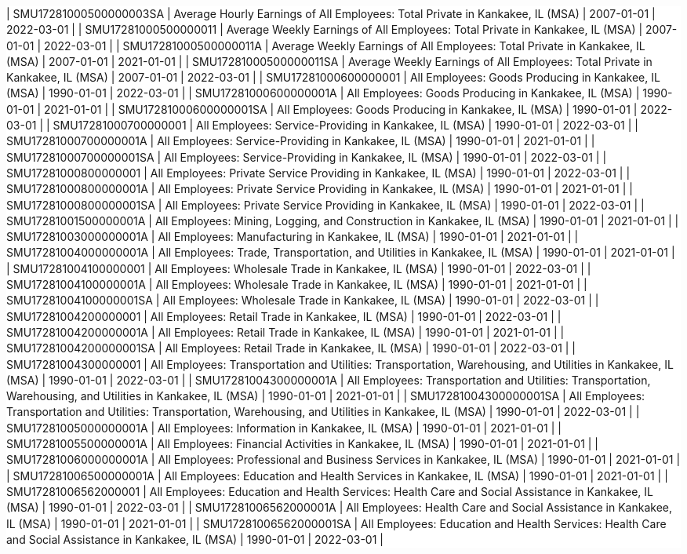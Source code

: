 | SMU17281000500000003SA    | Average Hourly Earnings of All Employees: Total Private in Kankakee, IL (MSA)                                 | 2007-01-01          | 2022-03-01        |
| SMU17281000500000011      | Average Weekly Earnings of All Employees: Total Private in Kankakee, IL (MSA)                                 | 2007-01-01          | 2022-03-01        |
| SMU17281000500000011A     | Average Weekly Earnings of All Employees: Total Private in Kankakee, IL (MSA)                                 | 2007-01-01          | 2021-01-01        |
| SMU17281000500000011SA    | Average Weekly Earnings of All Employees: Total Private in Kankakee, IL (MSA)                                 | 2007-01-01          | 2022-03-01        |
| SMU17281000600000001      | All Employees: Goods Producing in Kankakee, IL (MSA)                                                          | 1990-01-01          | 2022-03-01        |
| SMU17281000600000001A     | All Employees: Goods Producing in Kankakee, IL (MSA)                                                          | 1990-01-01          | 2021-01-01        |
| SMU17281000600000001SA    | All Employees: Goods Producing in Kankakee, IL (MSA)                                                          | 1990-01-01          | 2022-03-01        |
| SMU17281000700000001      | All Employees: Service-Providing in Kankakee, IL (MSA)                                                        | 1990-01-01          | 2022-03-01        |
| SMU17281000700000001A     | All Employees: Service-Providing in Kankakee, IL (MSA)                                                        | 1990-01-01          | 2021-01-01        |
| SMU17281000700000001SA    | All Employees: Service-Providing in Kankakee, IL (MSA)                                                        | 1990-01-01          | 2022-03-01        |
| SMU17281000800000001      | All Employees: Private Service Providing in Kankakee, IL (MSA)                                                | 1990-01-01          | 2022-03-01        |
| SMU17281000800000001A     | All Employees: Private Service Providing in Kankakee, IL (MSA)                                                | 1990-01-01          | 2021-01-01        |
| SMU17281000800000001SA    | All Employees: Private Service Providing in Kankakee, IL (MSA)                                                | 1990-01-01          | 2022-03-01        |
| SMU17281001500000001A     | All Employees: Mining, Logging, and Construction in Kankakee, IL (MSA)                                        | 1990-01-01          | 2021-01-01        |
| SMU17281003000000001A     | All Employees: Manufacturing in Kankakee, IL (MSA)                                                            | 1990-01-01          | 2021-01-01        |
| SMU17281004000000001A     | All Employees: Trade, Transportation, and Utilities in Kankakee, IL (MSA)                                     | 1990-01-01          | 2021-01-01        |
| SMU17281004100000001      | All Employees: Wholesale Trade in Kankakee, IL (MSA)                                                          | 1990-01-01          | 2022-03-01        |
| SMU17281004100000001A     | All Employees: Wholesale Trade in Kankakee, IL (MSA)                                                          | 1990-01-01          | 2021-01-01        |
| SMU17281004100000001SA    | All Employees: Wholesale Trade in Kankakee, IL (MSA)                                                          | 1990-01-01          | 2022-03-01        |
| SMU17281004200000001      | All Employees: Retail Trade in Kankakee, IL (MSA)                                                             | 1990-01-01          | 2022-03-01        |
| SMU17281004200000001A     | All Employees: Retail Trade in Kankakee, IL (MSA)                                                             | 1990-01-01          | 2021-01-01        |
| SMU17281004200000001SA    | All Employees: Retail Trade in Kankakee, IL (MSA)                                                             | 1990-01-01          | 2022-03-01        |
| SMU17281004300000001      | All Employees: Transportation and Utilities: Transportation, Warehousing, and Utilities in Kankakee, IL (MSA) | 1990-01-01          | 2022-03-01        |
| SMU17281004300000001A     | All Employees: Transportation and Utilities: Transportation, Warehousing, and Utilities in Kankakee, IL (MSA) | 1990-01-01          | 2021-01-01        |
| SMU17281004300000001SA    | All Employees: Transportation and Utilities: Transportation, Warehousing, and Utilities in Kankakee, IL (MSA) | 1990-01-01          | 2022-03-01        |
| SMU17281005000000001A     | All Employees: Information in Kankakee, IL (MSA)                                                              | 1990-01-01          | 2021-01-01        |
| SMU17281005500000001A     | All Employees: Financial Activities in Kankakee, IL (MSA)                                                     | 1990-01-01          | 2021-01-01        |
| SMU17281006000000001A     | All Employees: Professional and Business Services in Kankakee, IL (MSA)                                       | 1990-01-01          | 2021-01-01        |
| SMU17281006500000001A     | All Employees: Education and Health Services in Kankakee, IL (MSA)                                            | 1990-01-01          | 2021-01-01        |
| SMU17281006562000001      | All Employees: Education and Health Services: Health Care and Social Assistance in Kankakee, IL (MSA)         | 1990-01-01          | 2022-03-01        |
| SMU17281006562000001A     | All Employees: Health Care and Social Assistance in Kankakee, IL (MSA)                                        | 1990-01-01          | 2021-01-01        |
| SMU17281006562000001SA    | All Employees: Education and Health Services: Health Care and Social Assistance in Kankakee, IL (MSA)         | 1990-01-01          | 2022-03-01        |